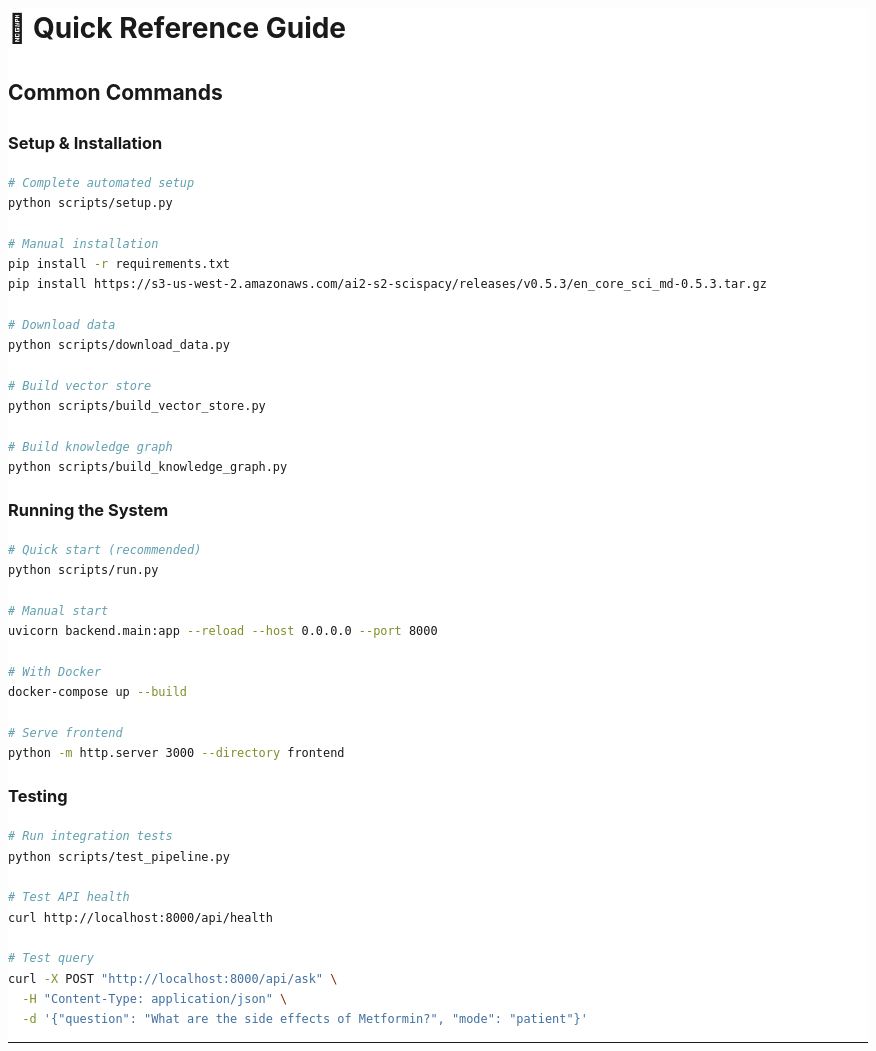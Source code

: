 # 🚀 Quick Reference Guide

## Common Commands

### Setup & Installation

```bash
# Complete automated setup
python scripts/setup.py

# Manual installation
pip install -r requirements.txt
pip install https://s3-us-west-2.amazonaws.com/ai2-s2-scispacy/releases/v0.5.3/en_core_sci_md-0.5.3.tar.gz

# Download data
python scripts/download_data.py

# Build vector store
python scripts/build_vector_store.py

# Build knowledge graph
python scripts/build_knowledge_graph.py
```

### Running the System

```bash
# Quick start (recommended)
python scripts/run.py

# Manual start
uvicorn backend.main:app --reload --host 0.0.0.0 --port 8000

# With Docker
docker-compose up --build

# Serve frontend
python -m http.server 3000 --directory frontend
```

### Testing

```bash
# Run integration tests
python scripts/test_pipeline.py

# Test API health
curl http://localhost:8000/api/health

# Test query
curl -X POST "http://localhost:8000/api/ask" \
  -H "Content-Type: application/json" \
  -d '{"question": "What are the side effects of Metformin?", "mode": "patient"}'
```

---
